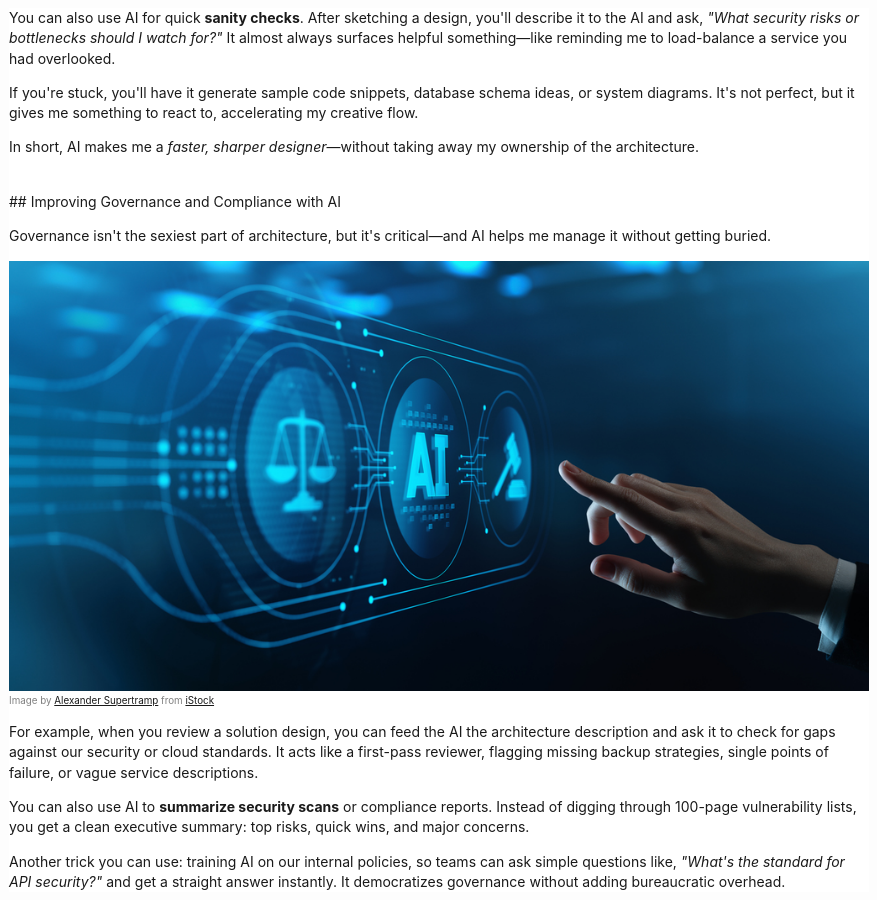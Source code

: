 You can also use AI for quick **sanity checks**. After sketching a design, you'll describe it to the AI and ask, *"What security risks or bottlenecks should I watch for?"* It almost always surfaces helpful something—like reminding me to load-balance a service you had overlooked.

If you're stuck, you'll have it generate sample code snippets, database schema ideas, or system diagrams. It's not perfect, but it gives me something to react to, accelerating my creative flow.

In short, AI makes me a *faster, sharper designer*—without taking away my ownership of the architecture.

<br>
## Improving Governance and Compliance with AI

Governance isn't the sexiest part of architecture, but it's critical—and AI helps me manage it without getting buried.


![](assets/images/istock/iStock-2160417380.jpg)
<div style="font-size: 70%; margin-top: -16px; color: grey; margin-bottom: 12px">
Image by <a target="_blank" href="https://www.istockphoto.com/en/portfolio/Alexander_Supertramp">Alexander Supertramp</a> from <a target="_blank" href="https://www.istockphoto.com/">iStock</a>
</div>

For example, when you review a solution design, you can feed the AI the architecture description and ask it to check for gaps against our security or cloud standards. It acts like a first-pass reviewer, flagging missing backup strategies, single points of failure, or vague service descriptions.

You can also use AI to **summarize security scans** or compliance reports. Instead of digging through 100-page vulnerability lists, you get a clean executive summary: top risks, quick wins, and major concerns.

Another trick you can use: training AI on our internal policies, so teams can ask simple questions like, *"What's the standard for API security?"* and get a straight answer instantly. It democratizes governance without adding bureaucratic overhead.
